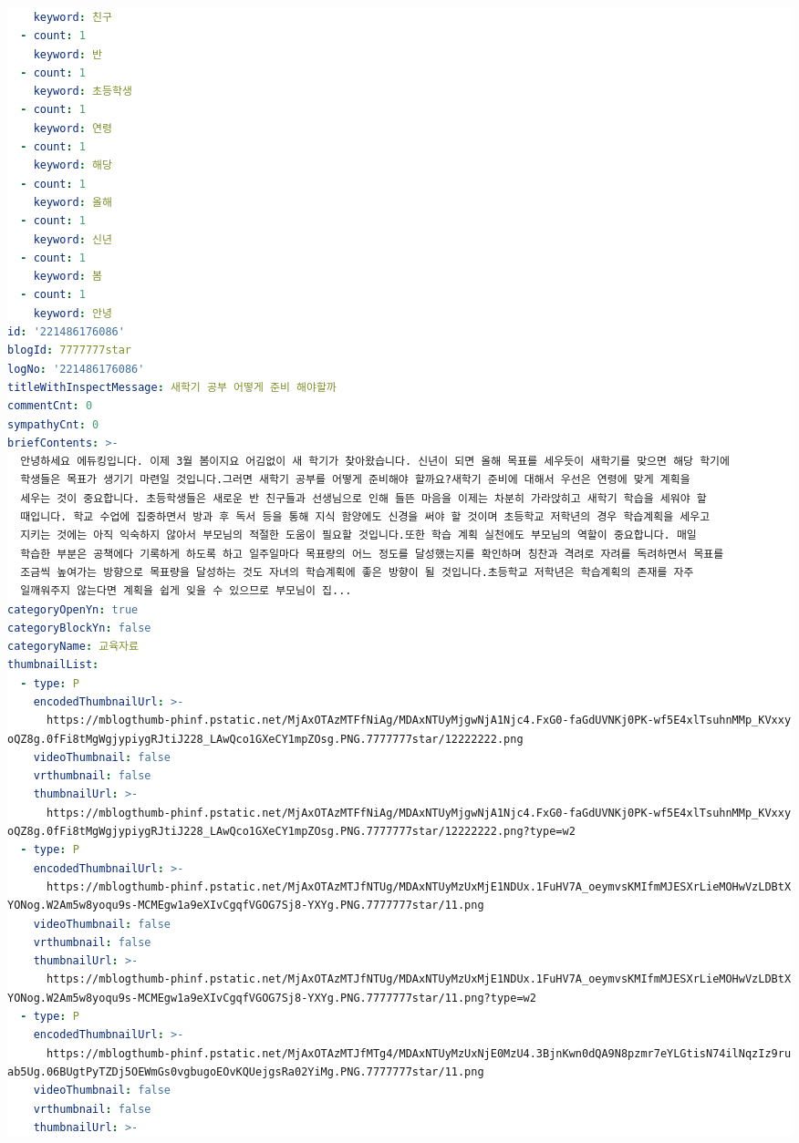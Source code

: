 ```yaml
    keyword: 친구
  - count: 1
    keyword: 반
  - count: 1
    keyword: 초등학생
  - count: 1
    keyword: 연령
  - count: 1
    keyword: 해당
  - count: 1
    keyword: 올해
  - count: 1
    keyword: 신년
  - count: 1
    keyword: 봄
  - count: 1
    keyword: 안녕
id: '221486176086'
blogId: 7777777star
logNo: '221486176086'
titleWithInspectMessage: 새학기 공부 어떻게 준비 해야할까
commentCnt: 0
sympathyCnt: 0
briefContents: >-
  안녕하세요 에듀킹입니다. 이제 3월 봄이지요 어김없이 새 학기가 찾아왔습니다. 신년이 되면 올해 목표를 세우듯이 새학기를 맞으면 해당 학기에
  학생들은 목표가 생기기 마련일 것입니다.그러면 새학기 공부를 어떻게 준비해야 할까요?​​새학기 준비에 대해서 우선은 연령에 맞게 계획을
  세우는 것이 중요합니다. 초등학생들은 새로운 반 친구들과 선생님으로 인해 들뜬 마음을 이제는 차분히 가라앉히고 새학기 학습을 세워야 할
  때입니다. 학교 수업에 집중하면서 방과 후 독서 등을 통해 지식 함양에도 신경을 써야 할 것이며 초등학교 저학년의 경우 학습계획을 세우고
  지키는 것에는 아직 익숙하지 않아서 부모님의 적절한 도움이 필요할 것입니다.​또한 학습 계획 실천에도 부모님의 역할이 중요합니다. 매일
  학습한 부분은 공책에다 기록하게 하도록 하고 일주일마다 목표량의 어느 정도를 달성했는지를 확인하며 칭찬과 격려로 자려를 독려하면서 목표를
  조금씩 높여가는 방향으로 목표량을 달성하는 것도 자녀의 학습계획에 좋은 방향이 될 것입니다.​초등학교 저학년은 학습계획의 존재를 자주
  일깨워주지 않는다면 계획을 쉽게 잊을 수 있으므로 부모님이 집...
categoryOpenYn: true
categoryBlockYn: false
categoryName: 교육자료
thumbnailList:
  - type: P
    encodedThumbnailUrl: >-
      https://mblogthumb-phinf.pstatic.net/MjAxOTAzMTFfNiAg/MDAxNTUyMjgwNjA1Njc4.FxG0-faGdUVNKj0PK-wf5E4xlTsuhnMMp_KVxxyoQZ8g.0fFi8tMgWgjypiygRJtiJ228_LAwQco1GXeCY1mpZOsg.PNG.7777777star/12222222.png
    videoThumbnail: false
    vrthumbnail: false
    thumbnailUrl: >-
      https://mblogthumb-phinf.pstatic.net/MjAxOTAzMTFfNiAg/MDAxNTUyMjgwNjA1Njc4.FxG0-faGdUVNKj0PK-wf5E4xlTsuhnMMp_KVxxyoQZ8g.0fFi8tMgWgjypiygRJtiJ228_LAwQco1GXeCY1mpZOsg.PNG.7777777star/12222222.png?type=w2
  - type: P
    encodedThumbnailUrl: >-
      https://mblogthumb-phinf.pstatic.net/MjAxOTAzMTJfNTUg/MDAxNTUyMzUxMjE1NDUx.1FuHV7A_oeymvsKMIfmMJESXrLieMOHwVzLDBtXYONog.W2Am5w8yoqu9s-MCMEgw1a9eXIvCgqfVGOG7Sj8-YXYg.PNG.7777777star/11.png
    videoThumbnail: false
    vrthumbnail: false
    thumbnailUrl: >-
      https://mblogthumb-phinf.pstatic.net/MjAxOTAzMTJfNTUg/MDAxNTUyMzUxMjE1NDUx.1FuHV7A_oeymvsKMIfmMJESXrLieMOHwVzLDBtXYONog.W2Am5w8yoqu9s-MCMEgw1a9eXIvCgqfVGOG7Sj8-YXYg.PNG.7777777star/11.png?type=w2
  - type: P
    encodedThumbnailUrl: >-
      https://mblogthumb-phinf.pstatic.net/MjAxOTAzMTJfMTg4/MDAxNTUyMzUxNjE0MzU4.3BjnKwn0dQA9N8pzmr7eYLGtisN74ilNqzIz9ruab5Ug.06BUgtPyTZDj5OEWmGs0vgbugoEOvKQUejgsRa02YiMg.PNG.7777777star/11.png
    videoThumbnail: false
    vrthumbnail: false
    thumbnailUrl: >-
```